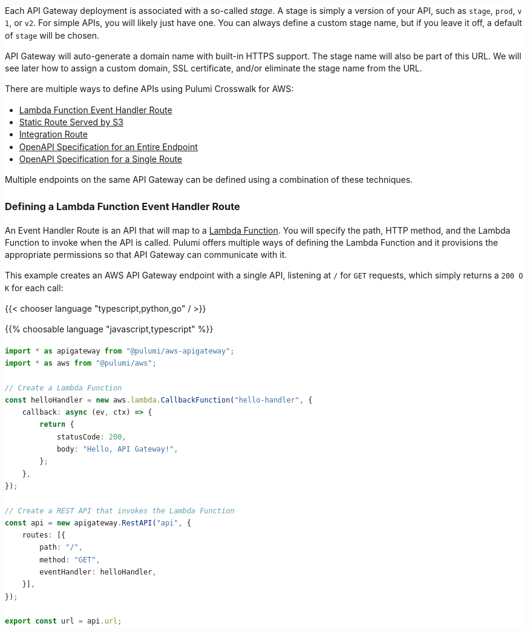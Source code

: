 Each API Gateway deployment is associated with a so-called _stage_. A stage is simply a version of your API, such
as `stage`, `prod`, `v1`, or `v2`. For simple APIs, you will likely just have one. You can always define a custom
stage name, but if you leave it off, a default of `stage` will be chosen.

API Gateway will auto-generate a domain name with built-in HTTPS support. The stage name will also be part of this URL.
We will see later how to assign a custom domain, SSL certificate, and/or eliminate the stage name from the URL.

There are multiple ways to define APIs using Pulumi Crosswalk for AWS:

* [Lambda Function Event Handler Route](#defining-a-lambda-function-event-handler-route)
* [Static Route Served by S3](#defining-a-static-route-served-by-s3)
* [Integration Route](#defining-an-integration-route)
* [OpenAPI Specification for an Entire Endpoint](#defining-an-openapi-specification-for-an-entire-endpoint)
* [OpenAPI Specification for a Single Route](#defining-an-openapi-specification-for-a-single-route)

Multiple endpoints on the same API Gateway can be defined using a combination of these techniques.

### Defining a Lambda Function Event Handler Route

An Event Handler Route is an API that will map to a [Lambda Function](https://aws.amazon.com/lambda/). You will specify
the path, HTTP method, and the Lambda Function to invoke when the API is called. Pulumi offers multiple ways of defining
the Lambda Function and it provisions the appropriate permissions so that API Gateway can communicate with it.

This example creates an AWS API Gateway endpoint with a single API, listening at `/` for `GET` requests, which simply returns a `200 OK` for each call:

{{< chooser language "typescript,python,go" / >}}

{{% choosable language "javascript,typescript" %}}

```typescript
import * as apigateway from "@pulumi/aws-apigateway";
import * as aws from "@pulumi/aws";

// Create a Lambda Function
const helloHandler = new aws.lambda.CallbackFunction("hello-handler", {
    callback: async (ev, ctx) => {
        return {
            statusCode: 200,
            body: "Hello, API Gateway!",
        };
    },
});

// Create a REST API that invokes the Lambda Function
const api = new apigateway.RestAPI("api", {
    routes: [{
        path: "/",
        method: "GET",
        eventHandler: helloHandler,
    }],
});

export const url = api.url;
```
